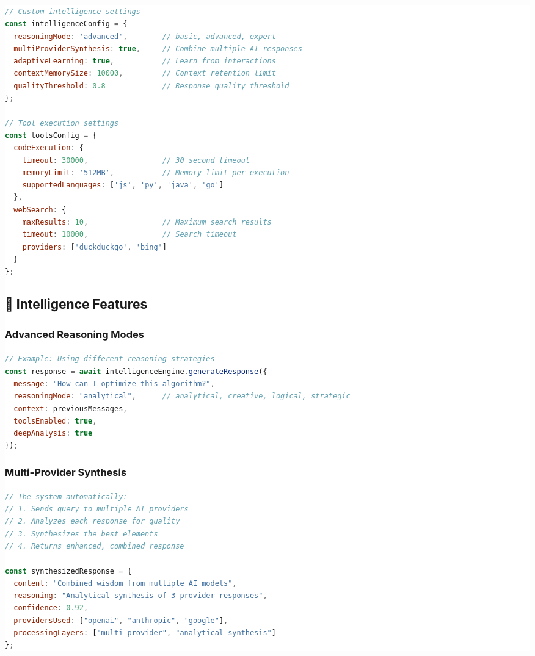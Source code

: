 ```javascript
// Custom intelligence settings
const intelligenceConfig = {
  reasoningMode: 'advanced',        // basic, advanced, expert
  multiProviderSynthesis: true,     // Combine multiple AI responses
  adaptiveLearning: true,           // Learn from interactions
  contextMemorySize: 10000,         // Context retention limit
  qualityThreshold: 0.8             // Response quality threshold
};

// Tool execution settings
const toolsConfig = {
  codeExecution: {
    timeout: 30000,                 // 30 second timeout
    memoryLimit: '512MB',           // Memory limit per execution
    supportedLanguages: ['js', 'py', 'java', 'go']
  },
  webSearch: {
    maxResults: 10,                 // Maximum search results
    timeout: 10000,                 // Search timeout
    providers: ['duckduckgo', 'bing']
  }
};
```

## 🧠 Intelligence Features

### Advanced Reasoning Modes

```javascript
// Example: Using different reasoning strategies
const response = await intelligenceEngine.generateResponse({
  message: "How can I optimize this algorithm?",
  reasoningMode: "analytical",      // analytical, creative, logical, strategic
  context: previousMessages,
  toolsEnabled: true,
  deepAnalysis: true
});
```

### Multi-Provider Synthesis

```javascript
// The system automatically:
// 1. Sends query to multiple AI providers
// 2. Analyzes each response for quality
// 3. Synthesizes the best elements
// 4. Returns enhanced, combined response

const synthesizedResponse = {
  content: "Combined wisdom from multiple AI models",
  reasoning: "Analytical synthesis of 3 provider responses",
  confidence: 0.92,
  providersUsed: ["openai", "anthropic", "google"],
  processingLayers: ["multi-provider", "analytical-synthesis"]
};
```
